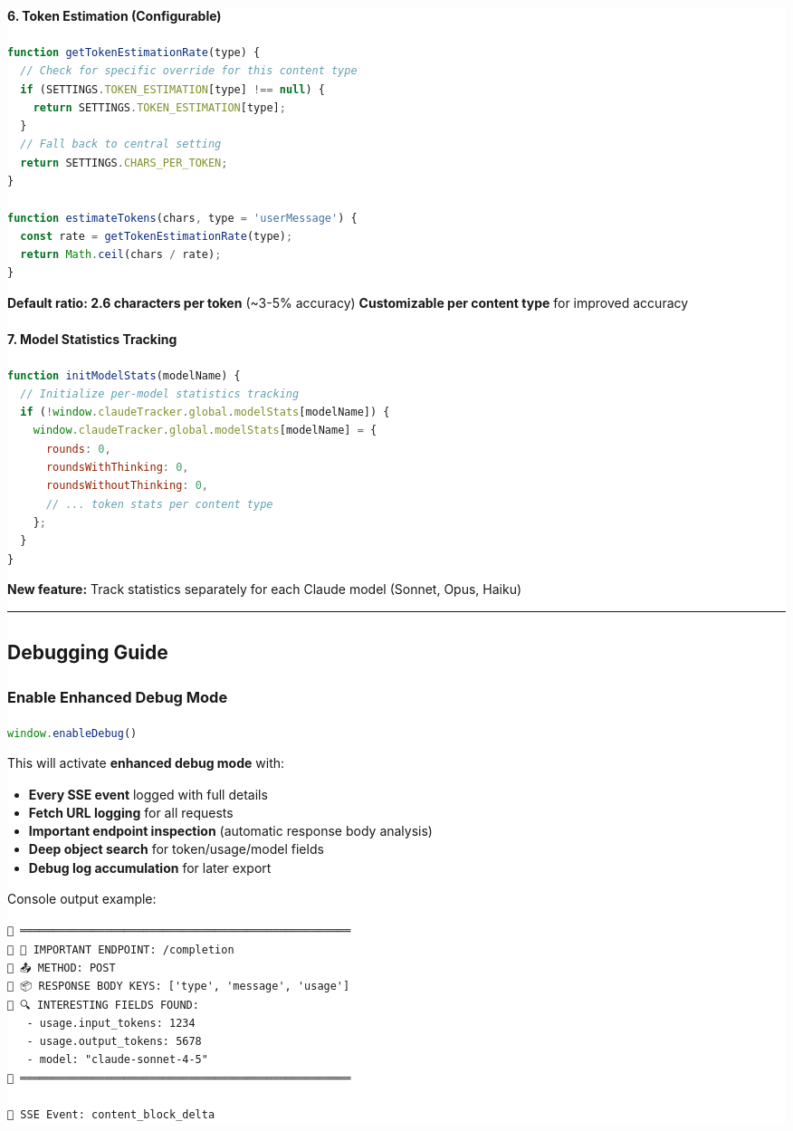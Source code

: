 #### 6. Token Estimation (Configurable)
```javascript
function getTokenEstimationRate(type) {
  // Check for specific override for this content type
  if (SETTINGS.TOKEN_ESTIMATION[type] !== null) {
    return SETTINGS.TOKEN_ESTIMATION[type];
  }
  // Fall back to central setting
  return SETTINGS.CHARS_PER_TOKEN;
}

function estimateTokens(chars, type = 'userMessage') {
  const rate = getTokenEstimationRate(type);
  return Math.ceil(chars / rate);
}
```
**Default ratio: 2.6 characters per token** (~3-5% accuracy)
**Customizable per content type** for improved accuracy

#### 7. Model Statistics Tracking
```javascript
function initModelStats(modelName) {
  // Initialize per-model statistics tracking
  if (!window.claudeTracker.global.modelStats[modelName]) {
    window.claudeTracker.global.modelStats[modelName] = {
      rounds: 0,
      roundsWithThinking: 0,
      roundsWithoutThinking: 0,
      // ... token stats per content type
    };
  }
}
```
**New feature:** Track statistics separately for each Claude model (Sonnet, Opus, Haiku)

---

## Debugging Guide

### Enable Enhanced Debug Mode

```javascript
window.enableDebug()
```

This will activate **enhanced debug mode** with:
- **Every SSE event** logged with full details
- **Fetch URL logging** for all requests
- **Important endpoint inspection** (automatic response body analysis)
- **Deep object search** for token/usage/model fields
- **Debug log accumulation** for later export

Console output example:
```
🐛 ═══════════════════════════════════════════════════
🐛 📡 IMPORTANT ENDPOINT: /completion
🐛 📤 METHOD: POST
🐛 📦 RESPONSE BODY KEYS: ['type', 'message', 'usage']
🐛 🔍 INTERESTING FIELDS FOUND:
   - usage.input_tokens: 1234
   - usage.output_tokens: 5678
   - model: "claude-sonnet-4-5"
🐛 ═══════════════════════════════════════════════════

🐛 SSE Event: content_block_delta
```